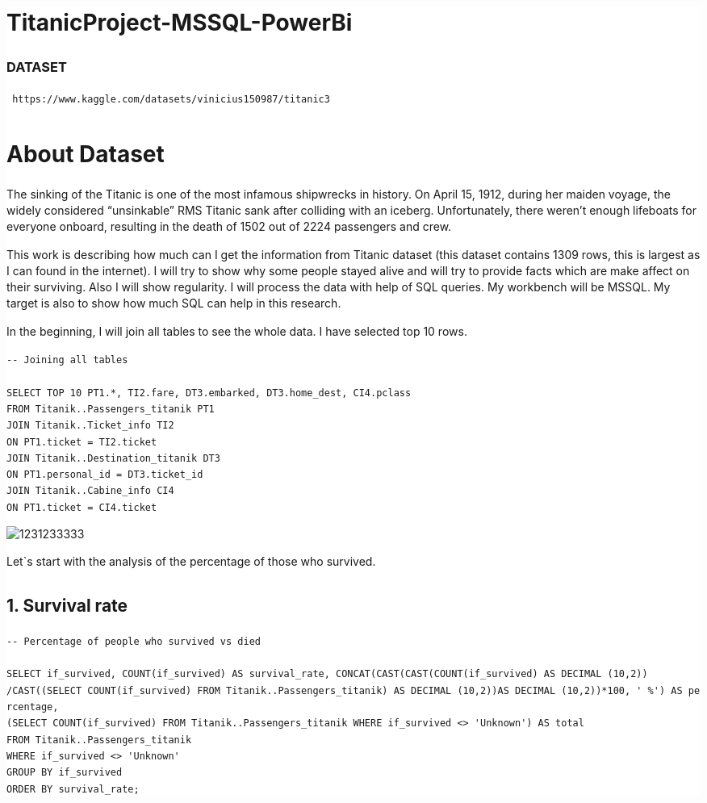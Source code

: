 # TitanicProject-MSSQL-PowerBi
### DATASET     
     https://www.kaggle.com/datasets/vinicius150987/titanic3

# About Dataset
The sinking of the Titanic is one of the most infamous shipwrecks in history.
On April 15, 1912, during her maiden voyage, the widely considered “unsinkable” RMS Titanic sank after colliding with an iceberg. Unfortunately, there weren’t enough lifeboats for everyone onboard, resulting in the death of 1502 out of 2224 passengers and crew.

This work is describing how much can I get the information from Titanic dataset (this dataset contains 1309 rows, this is largest as I can found in the internet). I will try to show why some people stayed alive and will try to provide facts which are make affect on their surviving. Also I will show regularity.
I will process the data with help of SQL queries. My workbench will be MSSQL. My target is also to show how much SQL can help in this research.

In the beginning, I will join all tables to see the whole data. I have selected top 10 rows.
```
-- Joining all tables

SELECT TOP 10 PT1.*, TI2.fare, DT3.embarked, DT3.home_dest, CI4.pclass
FROM Titanik..Passengers_titanik PT1
JOIN Titanik..Ticket_info TI2
ON PT1.ticket = TI2.ticket
JOIN Titanik..Destination_titanik DT3
ON PT1.personal_id = DT3.ticket_id
JOIN Titanik..Cabine_info CI4
ON PT1.ticket = CI4.ticket
```
![1231233333](https://github.com/remunaration/TitanicProject-MSSQL-PowerBi/assets/160137989/e400158a-60ab-46d3-b362-38d54a432935)

 
Let`s start with the analysis of the percentage of those who survived.

## 1. Survival rate
```
-- Percentage of people who survived vs died

SELECT if_survived, COUNT(if_survived) AS survival_rate, CONCAT(CAST(CAST(COUNT(if_survived) AS DECIMAL (10,2))
/CAST((SELECT COUNT(if_survived) FROM Titanik..Passengers_titanik) AS DECIMAL (10,2))AS DECIMAL (10,2))*100, ' %') AS percentage,
(SELECT COUNT(if_survived) FROM Titanik..Passengers_titanik WHERE if_survived <> 'Unknown') AS total
FROM Titanik..Passengers_titanik
WHERE if_survived <> 'Unknown'
GROUP BY if_survived
ORDER BY survival_rate;
```
 
